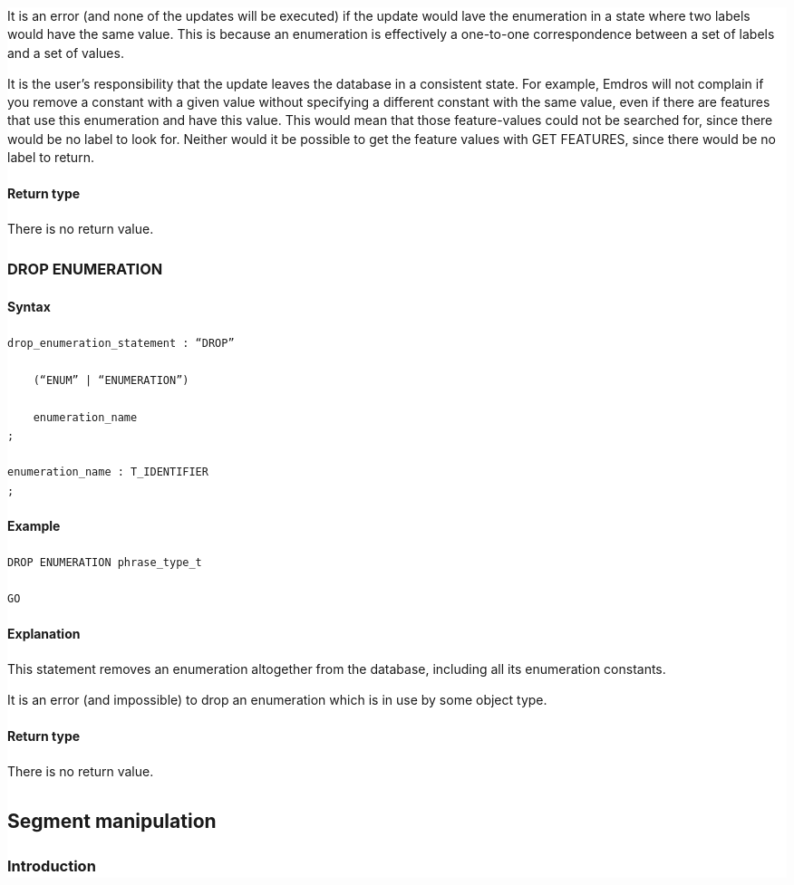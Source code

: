 It is an error (and none of the updates will be executed) if the update
would lave the enumeration in a state where two labels would have the
same value. This is because an enumeration is effectively a one-to-one
correspondence between a set of labels and a set of values.

It is the user’s responsibility that the update leaves the database in a
consistent state. For example, Emdros will not complain if you remove a
constant with a given value without specifying a different constant with
the same value, even if there are features that use this enumeration and
have this value. This would mean that those feature-values could not be
searched for, since there would be no label to look for. Neither would
it be possible to get the feature values with GET FEATURES, since there
would be no label to return.

#### Return type

There is no return value.

### DROP ENUMERATION

#### Syntax
```
drop_enumeration_statement : “DROP” 

    (“ENUM” | “ENUMERATION”)

    enumeration_name
;

enumeration_name : T_IDENTIFIER
;
```
#### Example
```
DROP ENUMERATION phrase_type_t

GO
```
#### Explanation

This statement removes an enumeration altogether from the database,
including all its enumeration constants.

It is an error (and impossible) to drop an enumeration which is in use
by some object type.

#### Return type

There is no return value.

## Segment manipulation

### Introduction
